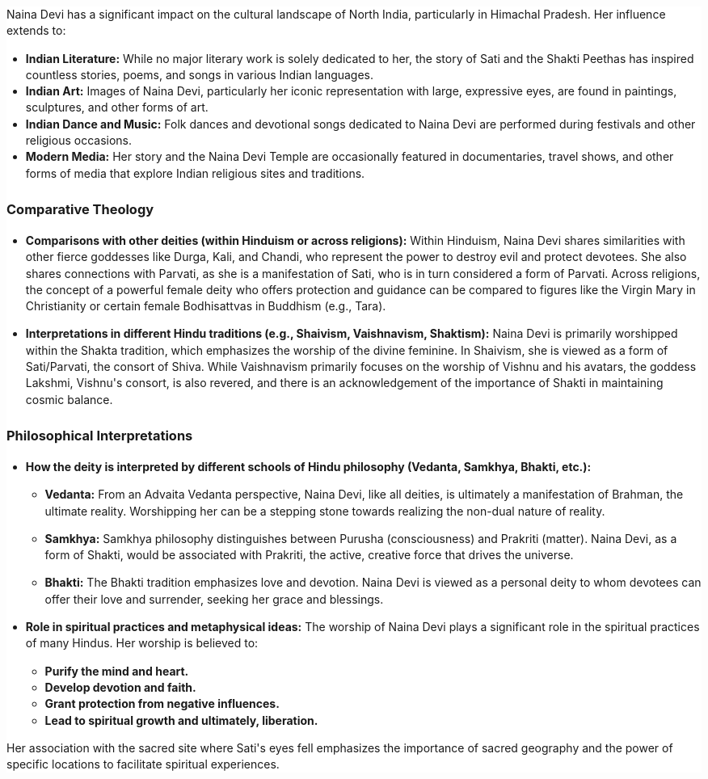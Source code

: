 Naina Devi has a significant impact on the cultural landscape of North India, particularly in Himachal Pradesh. Her influence extends to:

*   **Indian Literature:** While no major literary work is solely dedicated to her, the story of Sati and the Shakti Peethas has inspired countless stories, poems, and songs in various Indian languages.
*   **Indian Art:** Images of Naina Devi, particularly her iconic representation with large, expressive eyes, are found in paintings, sculptures, and other forms of art.
*   **Indian Dance and Music:** Folk dances and devotional songs dedicated to Naina Devi are performed during festivals and other religious occasions.
*   **Modern Media:** Her story and the Naina Devi Temple are occasionally featured in documentaries, travel shows, and other forms of media that explore Indian religious sites and traditions.

###  Comparative Theology

*   **Comparisons with other deities (within Hinduism or across religions):** Within Hinduism, Naina Devi shares similarities with other fierce goddesses like Durga, Kali, and Chandi, who represent the power to destroy evil and protect devotees. She also shares connections with Parvati, as she is a manifestation of Sati, who is in turn considered a form of Parvati. Across religions, the concept of a powerful female deity who offers protection and guidance can be compared to figures like the Virgin Mary in Christianity or certain female Bodhisattvas in Buddhism (e.g., Tara).

*   **Interpretations in different Hindu traditions (e.g., Shaivism, Vaishnavism, Shaktism):** Naina Devi is primarily worshipped within the Shakta tradition, which emphasizes the worship of the divine feminine. In Shaivism, she is viewed as a form of Sati/Parvati, the consort of Shiva. While Vaishnavism primarily focuses on the worship of Vishnu and his avatars, the goddess Lakshmi, Vishnu's consort, is also revered, and there is an acknowledgement of the importance of Shakti in maintaining cosmic balance.

###  Philosophical Interpretations

*   **How the deity is interpreted by different schools of Hindu philosophy (Vedanta, Samkhya, Bhakti, etc.):**

    *   **Vedanta:** From an Advaita Vedanta perspective, Naina Devi, like all deities, is ultimately a manifestation of Brahman, the ultimate reality. Worshipping her can be a stepping stone towards realizing the non-dual nature of reality.

    *   **Samkhya:** Samkhya philosophy distinguishes between Purusha (consciousness) and Prakriti (matter). Naina Devi, as a form of Shakti, would be associated with Prakriti, the active, creative force that drives the universe.

    *   **Bhakti:** The Bhakti tradition emphasizes love and devotion. Naina Devi is viewed as a personal deity to whom devotees can offer their love and surrender, seeking her grace and blessings.

*   **Role in spiritual practices and metaphysical ideas:** The worship of Naina Devi plays a significant role in the spiritual practices of many Hindus. Her worship is believed to:
    *   **Purify the mind and heart.**
    *   **Develop devotion and faith.**
    *   **Grant protection from negative influences.**
    *   **Lead to spiritual growth and ultimately, liberation.**

Her association with the sacred site where Sati's eyes fell emphasizes the importance of sacred geography and the power of specific locations to facilitate spiritual experiences.

